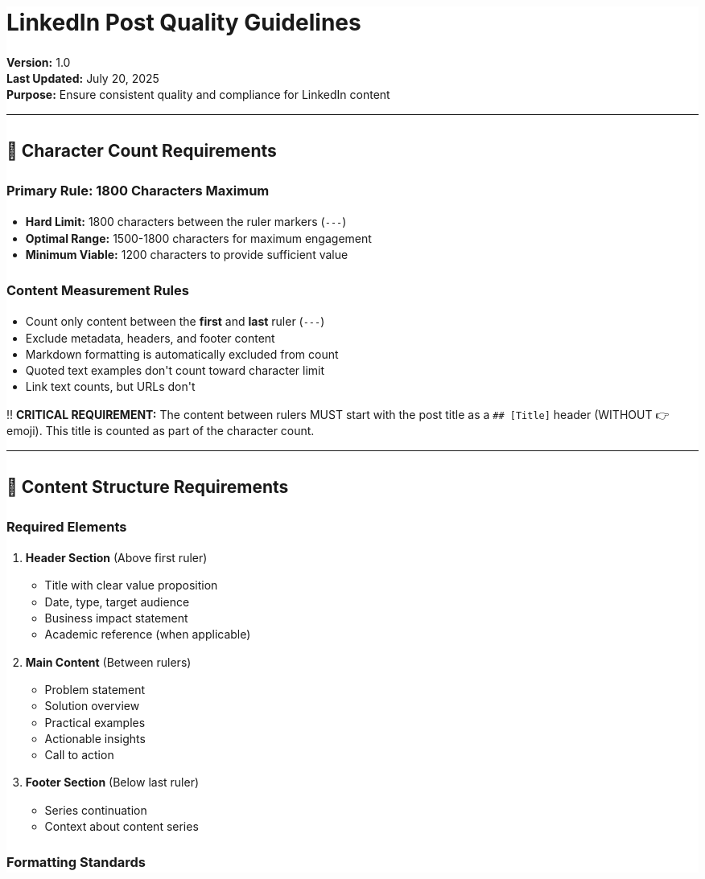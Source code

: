 # LinkedIn Post Quality Guidelines

**Version:** 1.0  
**Last Updated:** July 20, 2025  
**Purpose:** Ensure consistent quality and compliance for LinkedIn content

---

## 📏 Character Count Requirements

### Primary Rule: 1800 Characters Maximum

- **Hard Limit:** 1800 characters between the ruler markers (`---`)
- **Optimal Range:** 1500-1800 characters for maximum engagement
- **Minimum Viable:** 1200 characters to provide sufficient value

### Content Measurement Rules

- Count only content between the **first** and **last** ruler (`---`)
- Exclude metadata, headers, and footer content
- Markdown formatting is automatically excluded from count
- Quoted text examples don't count toward character limit
- Link text counts, but URLs don't

‼️ **CRITICAL REQUIREMENT:** The content between rulers MUST start with the post title as a `## [Title]` header (WITHOUT 👉 emoji). This title is counted as part of the character count.

---

## 📝 Content Structure Requirements

### Required Elements
1. **Header Section** (Above first ruler)
   - Title with clear value proposition
   - Date, type, target audience
   - Business impact statement
   - Academic reference (when applicable)

2. **Main Content** (Between rulers)
   - Problem statement
   - Solution overview
   - Practical examples
   - Actionable insights
   - Call to action

3. **Footer Section** (Below last ruler)
   - Series continuation
   - Context about content series

### Formatting Standards
